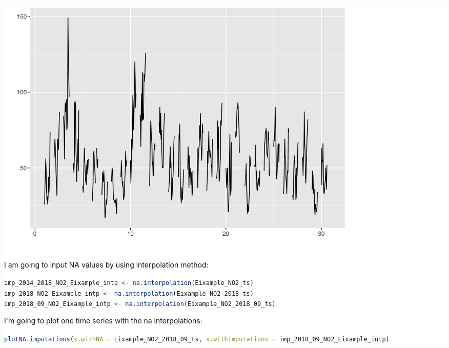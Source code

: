 <img src="index_files/figure-html/unnamed-chunk-99-1.png" width="672" />

I am going to input NA values by using interpolation method:

```r
imp_2014_2018_NO2_Eixample_intp <- na.interpolation(Eixample_NO2_ts)
imp_2018_NO2_Eixample_intp <- na.interpolation(Eixample_NO2_2018_ts)
imp_2018_09_NO2_Eixample_intp <- na.interpolation(Eixample_NO2_2018_09_ts)
```

I'm going to plot one time series with the na interpolations:


```r
plotNA.imputations(x.withNA = Eixample_NO2_2018_09_ts, x.withImputations = imp_2018_09_NO2_Eixample_intp)
```
